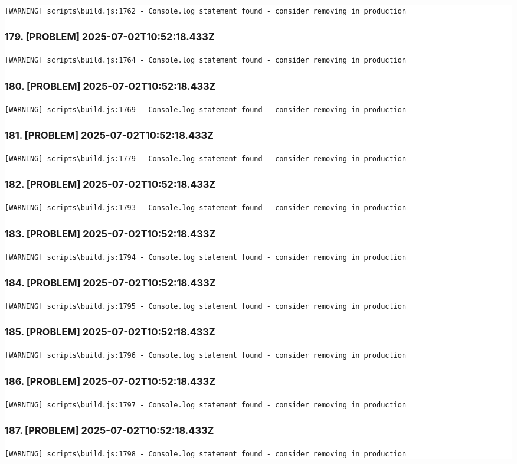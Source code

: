 ```
[WARNING] scripts\build.js:1762 - Console.log statement found - consider removing in production
```

### 179. [PROBLEM] 2025-07-02T10:52:18.433Z

```
[WARNING] scripts\build.js:1764 - Console.log statement found - consider removing in production
```

### 180. [PROBLEM] 2025-07-02T10:52:18.433Z

```
[WARNING] scripts\build.js:1769 - Console.log statement found - consider removing in production
```

### 181. [PROBLEM] 2025-07-02T10:52:18.433Z

```
[WARNING] scripts\build.js:1779 - Console.log statement found - consider removing in production
```

### 182. [PROBLEM] 2025-07-02T10:52:18.433Z

```
[WARNING] scripts\build.js:1793 - Console.log statement found - consider removing in production
```

### 183. [PROBLEM] 2025-07-02T10:52:18.433Z

```
[WARNING] scripts\build.js:1794 - Console.log statement found - consider removing in production
```

### 184. [PROBLEM] 2025-07-02T10:52:18.433Z

```
[WARNING] scripts\build.js:1795 - Console.log statement found - consider removing in production
```

### 185. [PROBLEM] 2025-07-02T10:52:18.433Z

```
[WARNING] scripts\build.js:1796 - Console.log statement found - consider removing in production
```

### 186. [PROBLEM] 2025-07-02T10:52:18.433Z

```
[WARNING] scripts\build.js:1797 - Console.log statement found - consider removing in production
```

### 187. [PROBLEM] 2025-07-02T10:52:18.433Z

```
[WARNING] scripts\build.js:1798 - Console.log statement found - consider removing in production
```
